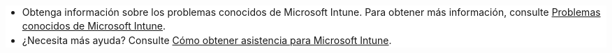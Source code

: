 - Obtenga información sobre los problemas conocidos de Microsoft Intune. Para obtener más información, consulte [Problemas conocidos de Microsoft Intune](known-issues.md).
- ¿Necesita más ayuda? Consulte [Cómo obtener asistencia para Microsoft Intune](get-support.md).
